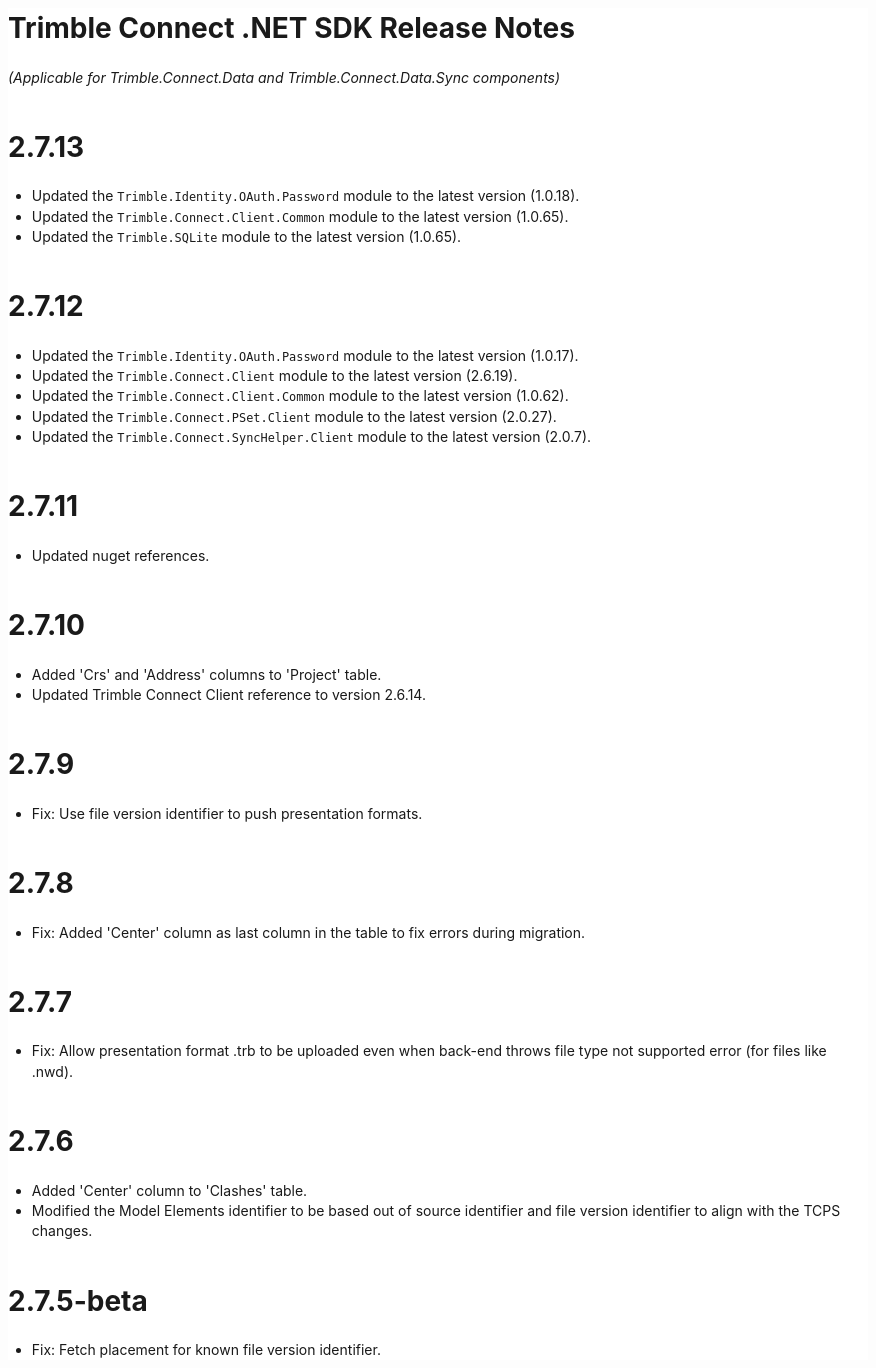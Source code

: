 # Trimble Connect .NET SDK Release Notes

*(Applicable for Trimble.Connect.Data and Trimble.Connect.Data.Sync components)*

# 2.7.13
* Updated the `Trimble.Identity.OAuth.Password` module to the latest version (1.0.18).
* Updated the `Trimble.Connect.Client.Common` module to the latest version (1.0.65).
* Updated the `Trimble.SQLite` module to the latest version (1.0.65).

# 2.7.12
* Updated the `Trimble.Identity.OAuth.Password` module to the latest version (1.0.17).
* Updated the `Trimble.Connect.Client` module to the latest version (2.6.19).
* Updated the `Trimble.Connect.Client.Common` module to the latest version (1.0.62).
* Updated the `Trimble.Connect.PSet.Client` module to the latest version (2.0.27).
* Updated the `Trimble.Connect.SyncHelper.Client` module to the latest version (2.0.7).

# 2.7.11
* Updated nuget references.

# 2.7.10
* Added 'Crs' and 'Address' columns to 'Project' table. 
* Updated Trimble Connect Client reference to version 2.6.14.

# 2.7.9
* Fix: Use file version identifier to push presentation formats.

# 2.7.8
* Fix: Added 'Center' column as last column in the table to fix errors during migration.

# 2.7.7
* Fix: Allow presentation format .trb to be uploaded even when back-end throws file type not supported error (for files like .nwd).

# 2.7.6
* Added 'Center' column to 'Clashes' table.
* Modified the Model Elements identifier to be based out of source identifier and file version identifier to align with the TCPS changes.

# 2.7.5-beta
* Fix: Fetch placement for known file version identifier.
